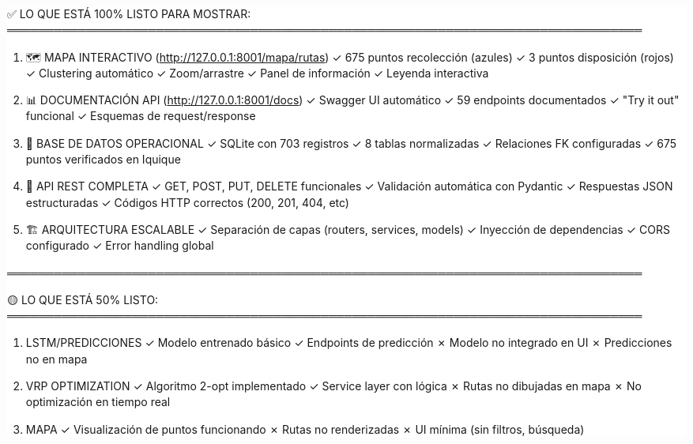 ✅ LO QUE ESTÁ 100% LISTO PARA MOSTRAR:
═════════════════════════════════════════════════════════════════════════════════

1. 🗺️ MAPA INTERACTIVO (http://127.0.0.1:8001/mapa/rutas)
   ✓ 675 puntos recolección (azules)
   ✓ 3 puntos disposición (rojos)
   ✓ Clustering automático
   ✓ Zoom/arrastre
   ✓ Panel de información
   ✓ Leyenda interactiva
   
2. 📊 DOCUMENTACIÓN API (http://127.0.0.1:8001/docs)
   ✓ Swagger UI automático
   ✓ 59 endpoints documentados
   ✓ "Try it out" funcional
   ✓ Esquemas de request/response
   
3. 💾 BASE DE DATOS OPERACIONAL
   ✓ SQLite con 703 registros
   ✓ 8 tablas normalizadas
   ✓ Relaciones FK configuradas
   ✓ 675 puntos verificados en Iquique
   
4. 🔌 API REST COMPLETA
   ✓ GET, POST, PUT, DELETE funcionales
   ✓ Validación automática con Pydantic
   ✓ Respuestas JSON estructuradas
   ✓ Códigos HTTP correctos (200, 201, 404, etc)
   
5. 🏗️ ARQUITECTURA ESCALABLE
   ✓ Separación de capas (routers, services, models)
   ✓ Inyección de dependencias
   ✓ CORS configurado
   ✓ Error handling global

═════════════════════════════════════════════════════════════════════════════════

🟡 LO QUE ESTÁ 50% LISTO:
═════════════════════════════════════════════════════════════════════════════════

1. LSTM/PREDICCIONES
   ✓ Modelo entrenado básico
   ✓ Endpoints de predicción
   ✗ Modelo no integrado en UI
   ✗ Predicciones no en mapa
   
2. VRP OPTIMIZATION
   ✓ Algoritmo 2-opt implementado
   ✓ Service layer con lógica
   ✗ Rutas no dibujadas en mapa
   ✗ No optimización en tiempo real
   
3. MAPA
   ✓ Visualización de puntos funcionando
   ✗ Rutas no renderizadas
   ✗ UI mínima (sin filtros, búsqueda)
